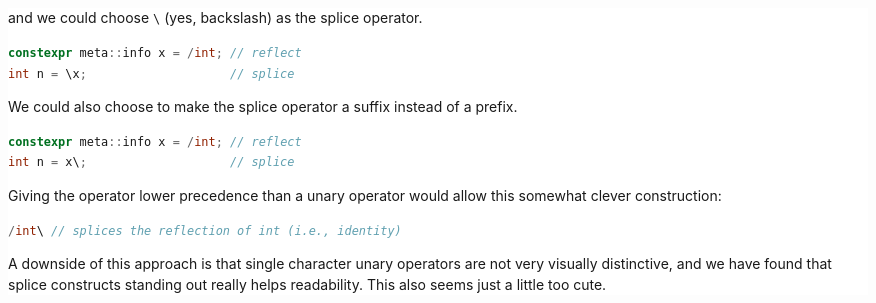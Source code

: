 and we could choose `\` (yes, backslash) as the splice operator.

```cpp
constexpr meta::info x = /int; // reflect
int n = \x;                    // splice
```

We could also choose to make the splice operator a suffix instead of a prefix.

```cpp
constexpr meta::info x = /int; // reflect
int n = x\;                    // splice
```

Giving the operator lower precedence than a unary operator would allow this
somewhat clever construction:

```cpp
/int\ // splices the reflection of int (i.e., identity)
```

A downside of this approach is that single character unary operators are not
very visually distinctive, and we have found that splice constructs standing out
really helps readability. This also seems just a little too cute.
